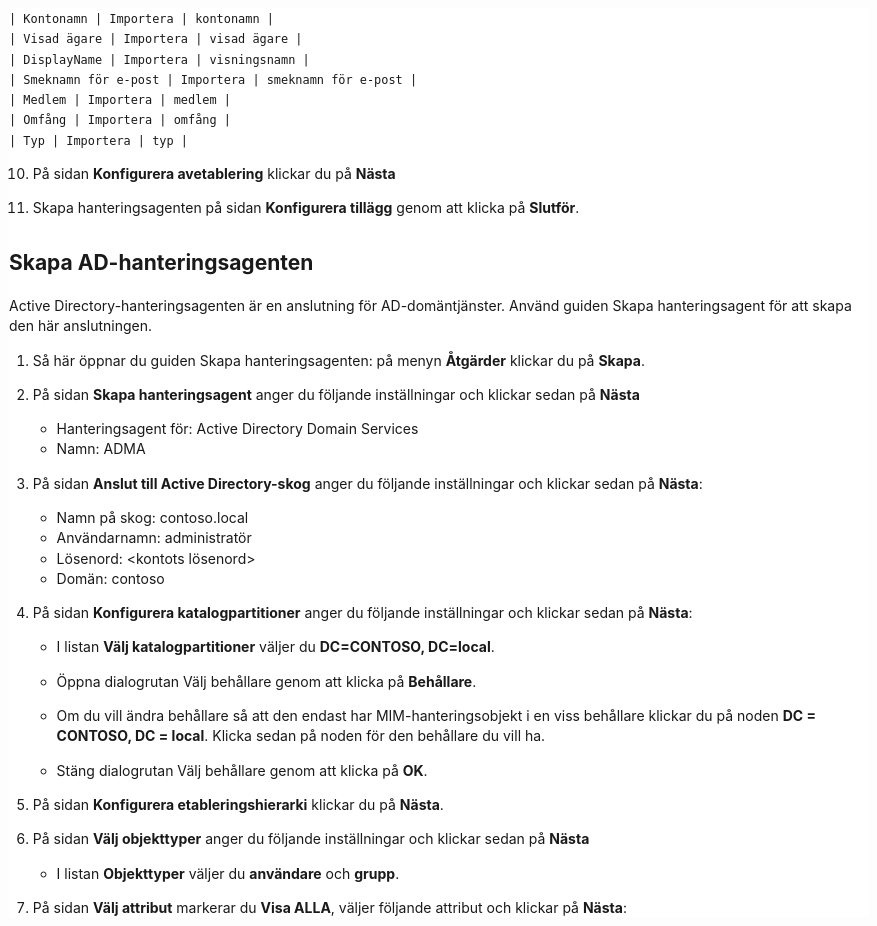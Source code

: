     | Kontonamn | Importera | kontonamn |
    | Visad ägare | Importera | visad ägare |
    | DisplayName | Importera | visningsnamn |
    | Smeknamn för e-post | Importera | smeknamn för e-post |
    | Medlem | Importera | medlem |
    | Omfång | Importera | omfång |
    | Typ | Importera | typ |

10.  På sidan **Konfigurera avetablering** klickar du på **Nästa**

11.  Skapa hanteringsagenten på sidan **Konfigurera tillägg** genom att klicka på **Slutför**.

## <a name="create-the-ad-management-agent"></a>Skapa AD-hanteringsagenten
Active Directory-hanteringsagenten är en anslutning för AD-domäntjänster. Använd guiden Skapa hanteringsagent för att skapa den här anslutningen.

1. Så här öppnar du guiden Skapa hanteringsagenten: på menyn **Åtgärder** klickar du på **Skapa**.

2. På sidan **Skapa hanteringsagent** anger du följande inställningar och klickar sedan på **Nästa**

    - Hanteringsagent för: Active Directory Domain Services
    - Namn: ADMA

3. På sidan **Anslut till Active Directory-skog** anger du följande inställningar och klickar sedan på **Nästa**:

    - Namn på skog: contoso.local
    - Användarnamn: administratör
    - Lösenord: &lt;kontots lösenord&gt;
    - Domän: contoso

4. På sidan **Konfigurera katalogpartitioner** anger du följande inställningar och klickar sedan på **Nästa**:

    - I listan **Välj katalogpartitioner** väljer du **DC=CONTOSO, DC=local**.

    - Öppna dialogrutan Välj behållare genom att klicka på **Behållare**.

    - Om du vill ändra behållare så att den endast har MIM-hanteringsobjekt i en viss behållare klickar du på noden **DC = CONTOSO, DC = local**. Klicka sedan på noden för den behållare du vill ha.

    - Stäng dialogrutan Välj behållare genom att klicka på **OK**.

5. På sidan **Konfigurera etableringshierarki** klickar du på **Nästa**.

6. På sidan **Välj objekttyper**  anger du följande inställningar och klickar sedan på **Nästa**

    - I listan **Objekttyper** väljer du **användare** och **grupp**.

7. På sidan **Välj attribut** markerar du **Visa ALLA**, väljer följande attribut och klickar på **Nästa**:
